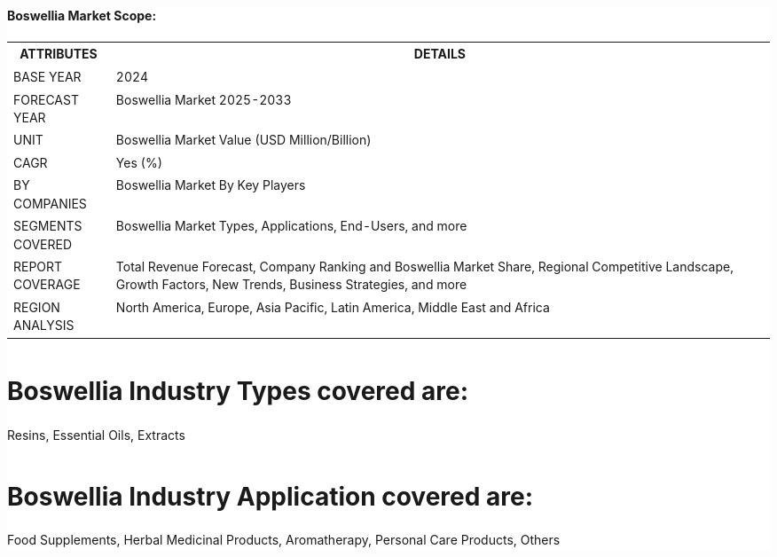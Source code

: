 <h4>Boswellia Market Scope:</h4>
<table>
<tr>
<th>ATTRIBUTES</th>
<th>DETAILS</th>
</tr>
<tr>
<td>BASE YEAR</td>
<td>2024</td>
</tr>
<tr>
<td>FORECAST YEAR</td>
<td>Boswellia Market 2025-2033</td>
</tr>
<tr>
<td>UNIT</td>
<td>Boswellia Market Value (USD Million/Billion)</td>
<tr>
<td>CAGR</td>
<td>Yes (%)</td>
</tr>
</tr>
<tr>
<td>BY COMPANIES</td>
<td>Boswellia Market By Key Players</td>
</tr>
<tr>
<td>SEGMENTS COVERED</td>
<td>Boswellia Market Types, Applications, End-Users, and more</td>
</tr>
<tr>
<td>REPORT COVERAGE</td>
<td>Total Revenue Forecast, Company Ranking and Boswellia Market Share, Regional Competitive Landscape, Growth Factors, New Trends, Business Strategies, and more</td>
</tr>
<tr>
<td>REGION ANALYSIS</td>
<td>North America, Europe, Asia Pacific, Latin America, Middle East and Africa</td>
</tr>
</table>

# <strong>Boswellia Industry Types covered are:</strong>

Resins, Essential Oils, Extracts

# <strong>Boswellia Industry Application covered are:</strong>

Food Supplements, Herbal Medicinal Products, Aromatherapy, Personal Care Products, Others
